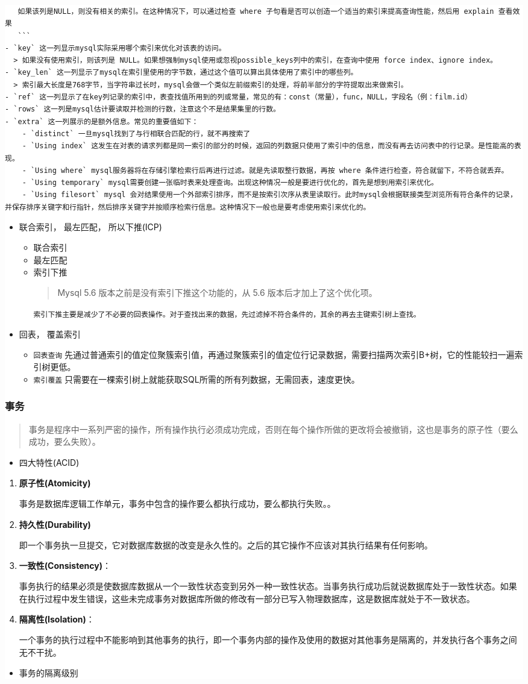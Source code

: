        如果该列是NULL，则没有相关的索引。在这种情况下，可以通过检查 where 子句看是否可以创造一个适当的索引来提高查询性能，然后用 explain 查看效果
       ```
    - `key` 这一列显示mysql实际采用哪个索引来优化对该表的访问。
      > 如果没有使用索引，则该列是 NULL。如果想强制mysql使用或忽视possible_keys列中的索引，在查询中使用 force index、ignore index。
    - `key_len` 这一列显示了mysql在索引里使用的字节数，通过这个值可以算出具体使用了索引中的哪些列。
      > 索引最大长度是768字节，当字符串过长时，mysql会做一个类似左前缀索引的处理，将前半部分的字符提取出来做索引。
    - `ref` 这一列显示了在key列记录的索引中，表查找值所用到的列或常量，常见的有：const（常量），func，NULL，字段名（例：film.id）
    - `rows` 这一列是mysql估计要读取并检测的行数，注意这个不是结果集里的行数。
    - `extra` 这一列展示的是额外信息。常见的重要值如下：
        - `distinct` 一旦mysql找到了与行相联合匹配的行，就不再搜索了
        - `Using index` 这发生在对表的请求列都是同一索引的部分的时候，返回的列数据只使用了索引中的信息，而没有再去访问表中的行记录。是性能高的表现。
        - `Using where` mysql服务器将在存储引擎检索行后再进行过滤。就是先读取整行数据，再按 where 条件进行检查，符合就留下，不符合就丢弃。
        - `Using temporary` mysql需要创建一张临时表来处理查询。出现这种情况一般是要进行优化的，首先是想到用索引来优化。
        - `Using filesort` mysql 会对结果使用一个外部索引排序，而不是按索引次序从表里读取行。此时mysql会根据联接类型浏览所有符合条件的记录，并保存排序关键字和行指针，然后排序关键字并按顺序检索行信息。这种情况下一般也是要考虑使用索引来优化的。


- 联合索引， 最左匹配， 所以下推(ICP)
  
    - 联合索引
    - 最左匹配
    - 索引下推
      > Mysql 5.6 版本之前是没有索引下推这个功能的，从 5.6 版本后才加上了这个优化项。
      ```
      索引下推主要是减少了不必要的回表操作。对于查找出来的数据，先过滤掉不符合条件的，其余的再去主键索引树上查找。
      ```
      
- 回表， 覆盖索引
  
    - `回表查询` 先通过普通索引的值定位聚簇索引值，再通过聚簇索引的值定位行记录数据，需要扫描两次索引B+树，它的性能较扫一遍索引树更低。
    - `索引覆盖` 只需要在一棵索引树上就能获取SQL所需的所有列数据，无需回表，速度更快。


### 事务

> 事务是程序中一系列严密的操作，所有操作执行必须成功完成，否则在每个操作所做的更改将会被撤销，这也是事务的原子性（要么成功，要么失败）。


- 四大特性(ACID)

1. **原子性(Atomicity)**
   
    事务是数据库逻辑工作单元，事务中包含的操作要么都执行成功，要么都执行失败。。

2. **持久性(Durability)**

   即一个事务执一旦提交，它对数据库数据的改变是永久性的。之后的其它操作不应该对其执行结果有任何影响。

3. **一致性(Consistency)**：
   
   事务执行的结果必须是使数据库数据从一个一致性状态变到另外一种一致性状态。当事务执行成功后就说数据库处于一致性状态。如果在执行过程中发生错误，这些未完成事务对数据库所做的修改有一部分已写入物理数据库，这是数据库就处于不一致状态。

4. **隔离性(Isolation)**： 

   一个事务的执行过程中不能影响到其他事务的执行，即一个事务内部的操作及使用的数据对其他事务是隔离的，并发执行各个事务之间无不干扰。


- 事务的隔离级别
